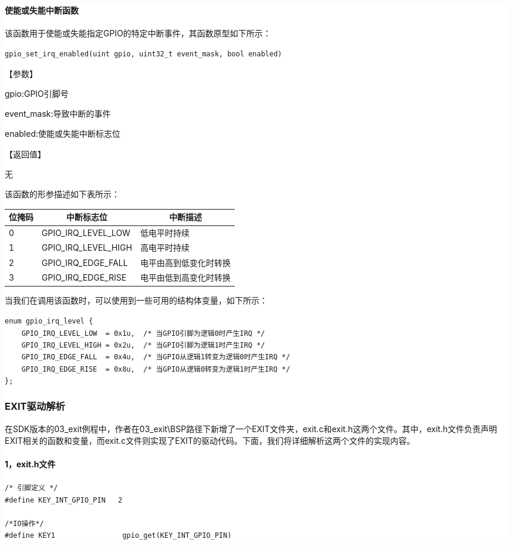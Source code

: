 
#### 使能或失能中断函数

该函数用于使能或失能指定GPIO的特定中断事件，其函数原型如下所示：

```gpio_set_irq_enabled(uint gpio, uint32_t event_mask, bool enabled)```

【参数】

gpio:GPIO引脚号

event_mask:导致中断的事件

enabled:使能或失能中断标志位

【返回值】

无

该函数的形参描述如下表所示：

位掩码 | 中断标志位	        | 中断描述
----  |---------------------|------------------------------------
  0   | GPIO_IRQ_LEVEL_LOW  | 低电平时持续
  1   | GPIO_IRQ_LEVEL_HIGH | 高电平时持续
  2   | GPIO_IRQ_EDGE_FALL  | 电平由高到低变化时转换
  3   | GPIO_IRQ_EDGE_RISE  | 电平由低到高变化时转换

当我们在调用该函数时，可以使用到一些可用的结构体变量，如下所示：

```
enum gpio_irq_level {
    GPIO_IRQ_LEVEL_LOW  = 0x1u,  /* 当GPIO引脚为逻辑0时产生IRQ */
    GPIO_IRQ_LEVEL_HIGH = 0x2u,  /* 当GPIO引脚为逻辑1时产生IRQ */
    GPIO_IRQ_EDGE_FALL  = 0x4u,  /* 当GPIO从逻辑1转变为逻辑0时产生IRQ */
    GPIO_IRQ_EDGE_RISE  = 0x8u,  /* 当GPIO从逻辑0转变为逻辑1时产生IRQ */
};
```


### EXIT驱动解析

在SDK版本的03_exit例程中，作者在03_exit\BSP路径下新增了一个EXIT文件夹，exit.c和exit.h这两个文件。其中，exit.h文件负责声明EXIT相关的函数和变量，而exit.c文件则实现了EXIT的驱动代码。下面，我们将详细解析这两个文件的实现内容。

#### 1，exit.h文件

```
/* 引脚定义 */
#define KEY_INT_GPIO_PIN   2

/*IO操作*/
#define KEY1                gpio_get(KEY_INT_GPIO_PIN)
